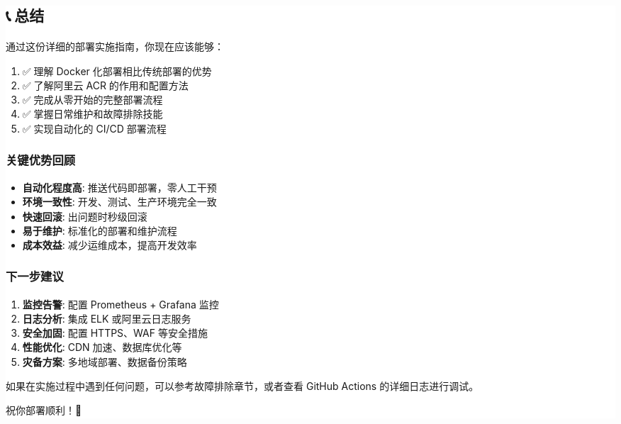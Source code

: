
## 📞 总结

通过这份详细的部署实施指南，你现在应该能够：

1. ✅ 理解 Docker 化部署相比传统部署的优势
2. ✅ 了解阿里云 ACR 的作用和配置方法
3. ✅ 完成从零开始的完整部署流程
4. ✅ 掌握日常维护和故障排除技能
5. ✅ 实现自动化的 CI/CD 部署流程

### 关键优势回顾

- **自动化程度高**: 推送代码即部署，零人工干预
- **环境一致性**: 开发、测试、生产环境完全一致
- **快速回滚**: 出问题时秒级回滚
- **易于维护**: 标准化的部署和维护流程
- **成本效益**: 减少运维成本，提高开发效率

### 下一步建议

1. **监控告警**: 配置 Prometheus + Grafana 监控
2. **日志分析**: 集成 ELK 或阿里云日志服务
3. **安全加固**: 配置 HTTPS、WAF 等安全措施
4. **性能优化**: CDN 加速、数据库优化等
5. **灾备方案**: 多地域部署、数据备份策略

如果在实施过程中遇到任何问题，可以参考故障排除章节，或者查看 GitHub Actions 的详细日志进行调试。

祝你部署顺利！🚀
